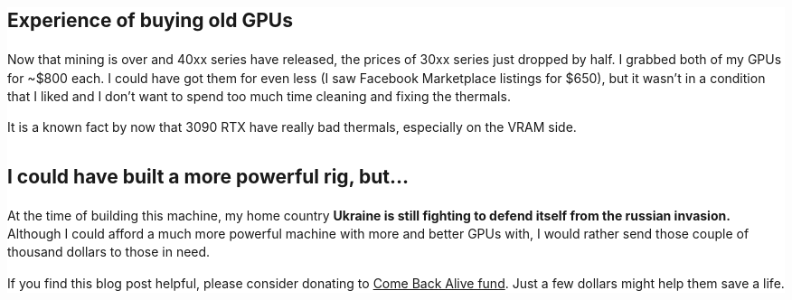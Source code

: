 ## Experience of buying old GPUs
Now that mining is over and 40xx series have released, the prices of 30xx series just dropped by half. I grabbed both of my GPUs for ~$800 each. I could have got them for even less (I saw Facebook Marketplace listings for $650), but it wasn’t in a condition that I liked and I don’t want to spend too much time cleaning and fixing the thermals.

It is a known fact by now that 3090 RTX have really bad thermals, especially on the VRAM side.

## I could have built a more powerful rig, but…
At the time of building this machine, my home country **Ukraine is still fighting to defend itself from the russian invasion.** Although I could afford a much more powerful machine with more and better GPUs with, I would rather send those couple of thousand dollars to those in need.

If you find this blog post helpful, please consider donating to [Come Back Alive fund](https://savelife.in.ua/en/). Just a few dollars might help them save a life.

